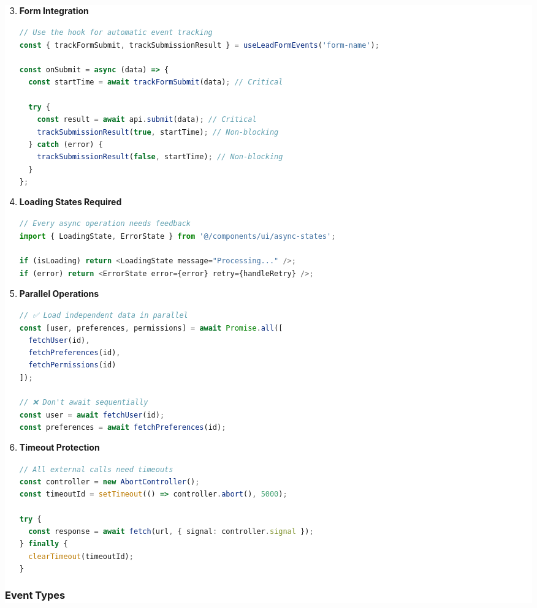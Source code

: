 3. **Form Integration**
   ```typescript
   // Use the hook for automatic event tracking
   const { trackFormSubmit, trackSubmissionResult } = useLeadFormEvents('form-name');
   
   const onSubmit = async (data) => {
     const startTime = await trackFormSubmit(data); // Critical
     
     try {
       const result = await api.submit(data); // Critical
       trackSubmissionResult(true, startTime); // Non-blocking
     } catch (error) {
       trackSubmissionResult(false, startTime); // Non-blocking
     }
   };
   ```

4. **Loading States Required**
   ```typescript
   // Every async operation needs feedback
   import { LoadingState, ErrorState } from '@/components/ui/async-states';
   
   if (isLoading) return <LoadingState message="Processing..." />;
   if (error) return <ErrorState error={error} retry={handleRetry} />;
   ```

5. **Parallel Operations**
   ```typescript
   // ✅ Load independent data in parallel
   const [user, preferences, permissions] = await Promise.all([
     fetchUser(id),
     fetchPreferences(id),
     fetchPermissions(id)
   ]);
   
   // ❌ Don't await sequentially
   const user = await fetchUser(id);
   const preferences = await fetchPreferences(id);
   ```

6. **Timeout Protection**
   ```typescript
   // All external calls need timeouts
   const controller = new AbortController();
   const timeoutId = setTimeout(() => controller.abort(), 5000);
   
   try {
     const response = await fetch(url, { signal: controller.signal });
   } finally {
     clearTimeout(timeoutId);
   }
   ```

### Event Types
